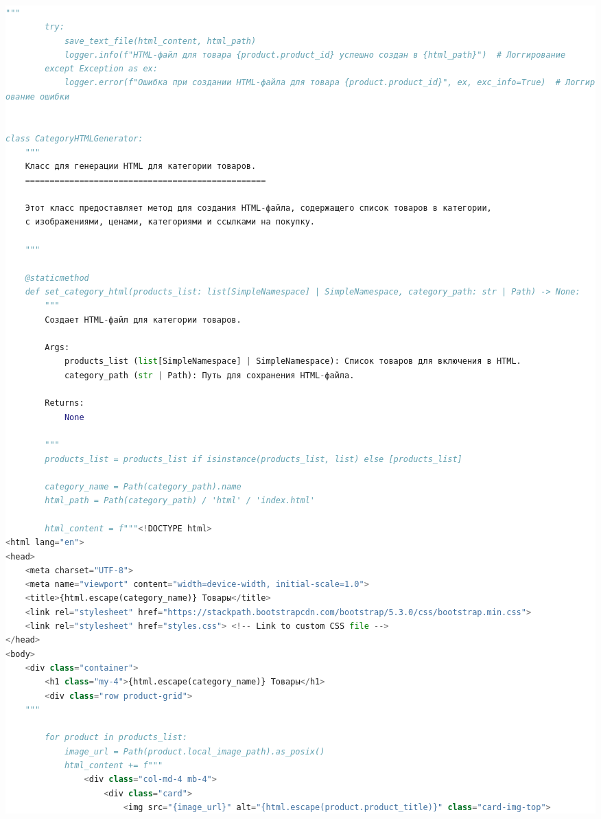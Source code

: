 ```python
"""
        try:
            save_text_file(html_content, html_path)
            logger.info(f"HTML-файл для товара {product.product_id} успешно создан в {html_path}")  # Логгирование
        except Exception as ex:
            logger.error(f"Ошибка при создании HTML-файла для товара {product.product_id}", ex, exc_info=True)  # Логгирование ошибки


class CategoryHTMLGenerator:
    """
    Класс для генерации HTML для категории товаров.
    =================================================

    Этот класс предоставляет метод для создания HTML-файла, содержащего список товаров в категории,
    с изображениями, ценами, категориями и ссылками на покупку.

    """

    @staticmethod
    def set_category_html(products_list: list[SimpleNamespace] | SimpleNamespace, category_path: str | Path) -> None:
        """
        Создает HTML-файл для категории товаров.

        Args:
            products_list (list[SimpleNamespace] | SimpleNamespace): Список товаров для включения в HTML.
            category_path (str | Path): Путь для сохранения HTML-файла.

        Returns:
            None

        """
        products_list = products_list if isinstance(products_list, list) else [products_list]

        category_name = Path(category_path).name
        html_path = Path(category_path) / 'html' / 'index.html'

        html_content = f"""<!DOCTYPE html>
<html lang="en">
<head>
    <meta charset="UTF-8">
    <meta name="viewport" content="width=device-width, initial-scale=1.0">
    <title>{html.escape(category_name)} Товары</title>
    <link rel="stylesheet" href="https://stackpath.bootstrapcdn.com/bootstrap/5.3.0/css/bootstrap.min.css">
    <link rel="stylesheet" href="styles.css"> <!-- Link to custom CSS file -->
</head>
<body>
    <div class="container">
        <h1 class="my-4">{html.escape(category_name)} Товары</h1>
        <div class="row product-grid">
    """

        for product in products_list:
            image_url = Path(product.local_image_path).as_posix()
            html_content += f"""
                <div class="col-md-4 mb-4">
                    <div class="card">
                        <img src="{image_url}" alt="{html.escape(product.product_title)}" class="card-img-top">
```